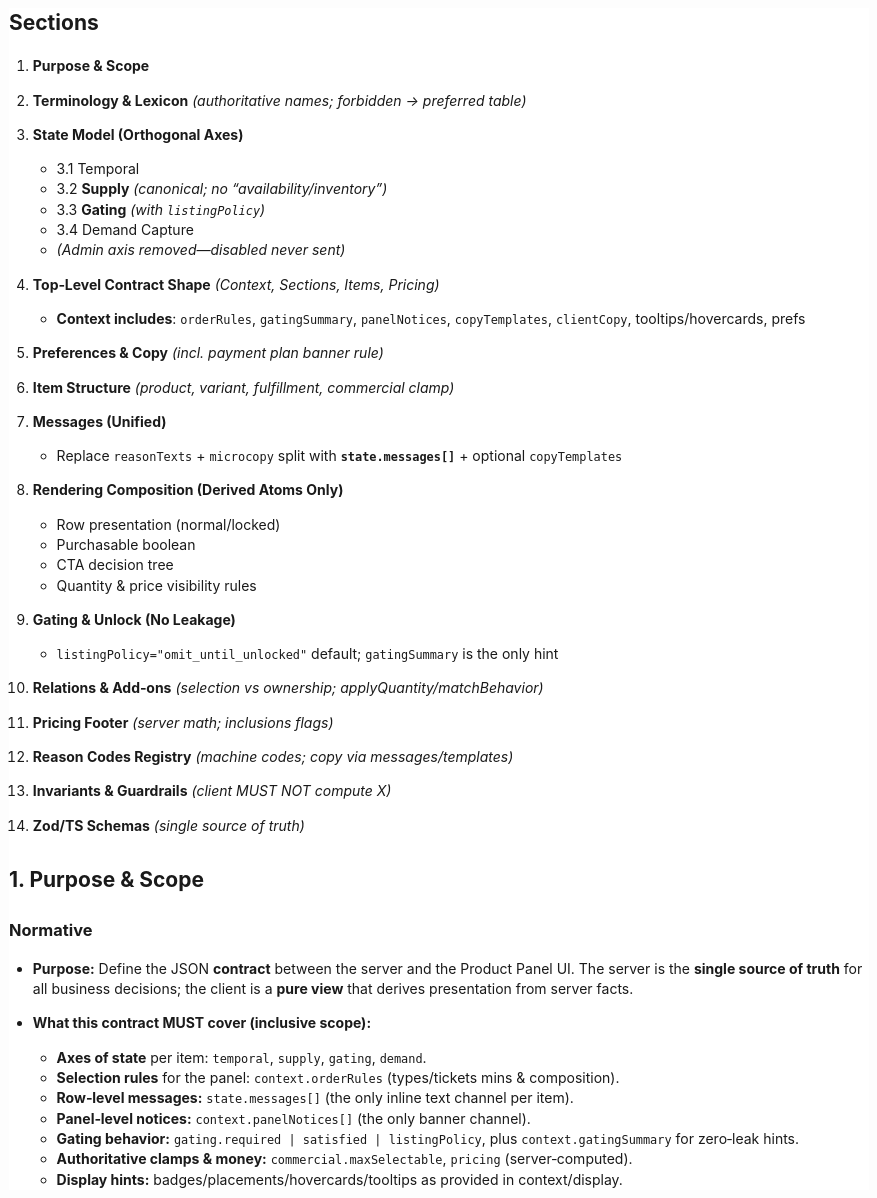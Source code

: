 
## Sections

1. **Purpose & Scope**
2. **Terminology & Lexicon** _(authoritative names; forbidden → preferred table)_
3. **State Model (Orthogonal Axes)**

   - 3.1 Temporal
   - 3.2 **Supply** _(canonical; no “availability/inventory”)_
   - 3.3 **Gating** _(with `listingPolicy`)_
   - 3.4 Demand Capture
   - _(Admin axis removed—disabled never sent)_

4. **Top‑Level Contract Shape** _(Context, Sections, Items, Pricing)_

   - **Context includes**: `orderRules`, `gatingSummary`, `panelNotices`, `copyTemplates`, `clientCopy`, tooltips/hovercards, prefs

5. **Preferences & Copy** _(incl. payment plan banner rule)_
6. **Item Structure** _(product, variant, fulfillment, commercial clamp)_
7. **Messages (Unified)**

   - Replace `reasonTexts` + `microcopy` split with **`state.messages[]`** + optional `copyTemplates`

8. **Rendering Composition (Derived Atoms Only)**

   - Row presentation (normal/locked)
   - Purchasable boolean
   - CTA decision tree
   - Quantity & price visibility rules

9. **Gating & Unlock (No Leakage)**

   - `listingPolicy="omit_until_unlocked"` default; `gatingSummary` is the only hint

10. **Relations & Add‑ons** _(selection vs ownership; applyQuantity/matchBehavior)_
11. **Pricing Footer** _(server math; inclusions flags)_
12. **Reason Codes Registry** _(machine codes; copy via messages/templates)_
13. **Invariants & Guardrails** _(client MUST NOT compute X)_
14. **Zod/TS Schemas** _(single source of truth)_

## 1. Purpose & Scope

### Normative

- **Purpose:** Define the JSON **contract** between the server and the Product Panel UI. The server is the **single source of truth** for all business decisions; the client is a **pure view** that derives presentation from server facts.

- **What this contract MUST cover (inclusive scope):**

  - **Axes of state** per item: `temporal`, `supply`, `gating`, `demand`.
  - **Selection rules** for the panel: `context.orderRules` (types/tickets mins & composition).
  - **Row‑level messages:** `state.messages[]` (the only inline text channel per item).
  - **Panel‑level notices:** `context.panelNotices[]` (the only banner channel).
  - **Gating behavior:** `gating.required | satisfied | listingPolicy`, plus `context.gatingSummary` for zero‑leak hints.
  - **Authoritative clamps & money:** `commercial.maxSelectable`, `pricing` (server‑computed).
  - **Display hints:** badges/placements/hovercards/tooltips as provided in context/display.
